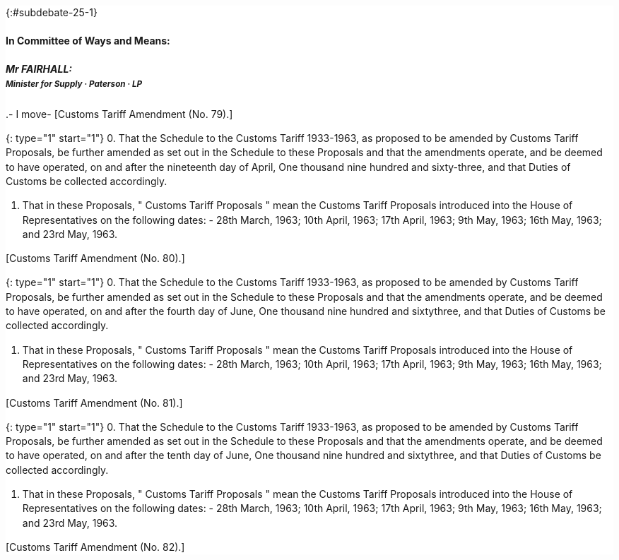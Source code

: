 {:#subdebate-25-1}
#### In Committee of Ways and Means:

##### Mr FAIRHALL:<br><small class="text-muted">Minister for Supply &middot; Paterson &middot; LP</small>

.- I  move-  [Customs Tariff Amendment (No. 79).] 

{: type="1" start="1"}
0. That the Schedule to the Customs Tariff 1933-1963, as proposed to be amended by Customs Tariff Proposals, be further amended as set out in the Schedule to these Proposals and that the amendments operate, and be deemed to have operated, on and after the nineteenth day of April, One thousand nine hundred and sixty-three, and that Duties of Customs be collected accordingly. 
1. That in these Proposals, " Customs Tariff Proposals " mean the Customs Tariff Proposals introduced into the House of Representatives on the following dates: - 28th March, 1963; 10th April, 1963; 17th April, 1963; 9th May, 1963; 16th May, 1963; and 23rd May, 1963. 


<graphic href="039131196308142_25_0.jpg"></graphic>


[Customs Tariff Amendment (No. 80).] 

{: type="1" start="1"}
0. That the Schedule to the Customs Tariff 1933-1963, as proposed to be amended by Customs Tariff Proposals, be further amended as set out in the Schedule to these Proposals and that the amendments operate, and be deemed to have operated, on and after the fourth day of June, One thousand nine hundred and sixtythree, and that Duties of Customs be collected accordingly. 
1. That in these Proposals, " Customs Tariff Proposals " mean the Customs Tariff Proposals introduced into the House of Representatives on the following dates: - 28th March, 1963; 10th April, 1963; 17th April, 1963; 9th May, 1963; 16th May, 1963; and 23rd May, 1963. 


<graphic href="039131196308142_26_0.jpg"></graphic>



<graphic href="039131196308142_27_0.jpg"></graphic>


[Customs Tariff Amendment (No. 81).] 

{: type="1" start="1"}
0. That the Schedule to the Customs Tariff 1933-1963, as proposed to be amended by Customs Tariff Proposals, be further amended as set out in the Schedule to these Proposals and that the amendments operate, and be deemed to have operated, on and after the tenth day of June, One thousand nine hundred and sixtythree, and that Duties of Customs be collected accordingly. 
1. That in these Proposals, " Customs Tariff Proposals " mean the Customs Tariff Proposals introduced into the House of Representatives on the following dates: - 28th March, 1963; 10th April, 1963; 17th April, 1963; 9th May, 1963; 16th May, 1963; and 23rd May, 1963. 


<graphic href="039131196308142_27_1.jpg"></graphic>



<graphic href="039131196308142_28_6.jpg"></graphic>


[Customs Tariff Amendment (No. 82).] 
